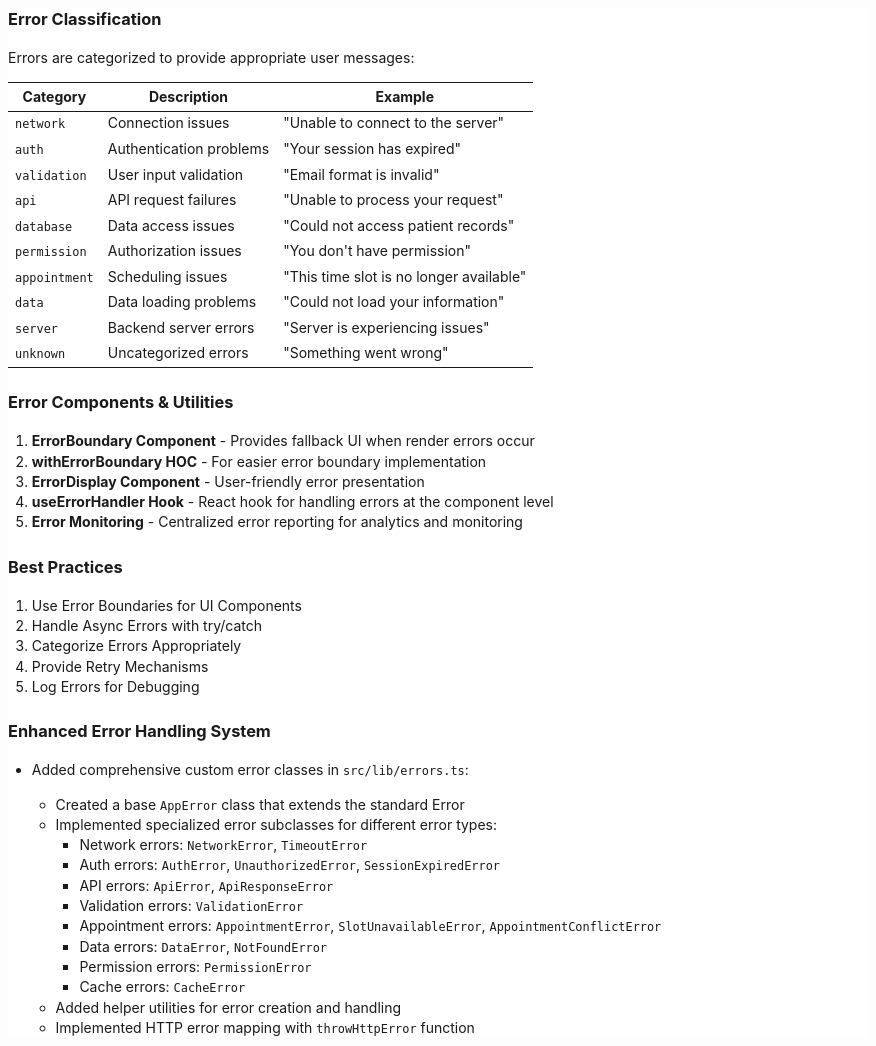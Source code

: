 ### Error Classification

Errors are categorized to provide appropriate user messages:

| Category      | Description             | Example                                 |
| ------------- | ----------------------- | --------------------------------------- |
| `network`     | Connection issues       | "Unable to connect to the server"       |
| `auth`        | Authentication problems | "Your session has expired"              |
| `validation`  | User input validation   | "Email format is invalid"               |
| `api`         | API request failures    | "Unable to process your request"        |
| `database`    | Data access issues      | "Could not access patient records"      |
| `permission`  | Authorization issues    | "You don't have permission"             |
| `appointment` | Scheduling issues       | "This time slot is no longer available" |
| `data`        | Data loading problems   | "Could not load your information"       |
| `server`      | Backend server errors   | "Server is experiencing issues"         |
| `unknown`     | Uncategorized errors    | "Something went wrong"                  |

### Error Components & Utilities

1. **ErrorBoundary Component** - Provides fallback UI when render errors occur
2. **withErrorBoundary HOC** - For easier error boundary implementation
3. **ErrorDisplay Component** - User-friendly error presentation
4. **useErrorHandler Hook** - React hook for handling errors at the component level
5. **Error Monitoring** - Centralized error reporting for analytics and monitoring

### Best Practices

1. Use Error Boundaries for UI Components
2. Handle Async Errors with try/catch
3. Categorize Errors Appropriately
4. Provide Retry Mechanisms
5. Log Errors for Debugging

### Enhanced Error Handling System

- Added comprehensive custom error classes in `src/lib/errors.ts`:

  - Created a base `AppError` class that extends the standard Error
  - Implemented specialized error subclasses for different error types:
    - Network errors: `NetworkError`, `TimeoutError`
    - Auth errors: `AuthError`, `UnauthorizedError`, `SessionExpiredError`
    - API errors: `ApiError`, `ApiResponseError`
    - Validation errors: `ValidationError`
    - Appointment errors: `AppointmentError`, `SlotUnavailableError`, `AppointmentConflictError`
    - Data errors: `DataError`, `NotFoundError`
    - Permission errors: `PermissionError`
    - Cache errors: `CacheError`
  - Added helper utilities for error creation and handling
  - Implemented HTTP error mapping with `throwHttpError` function
